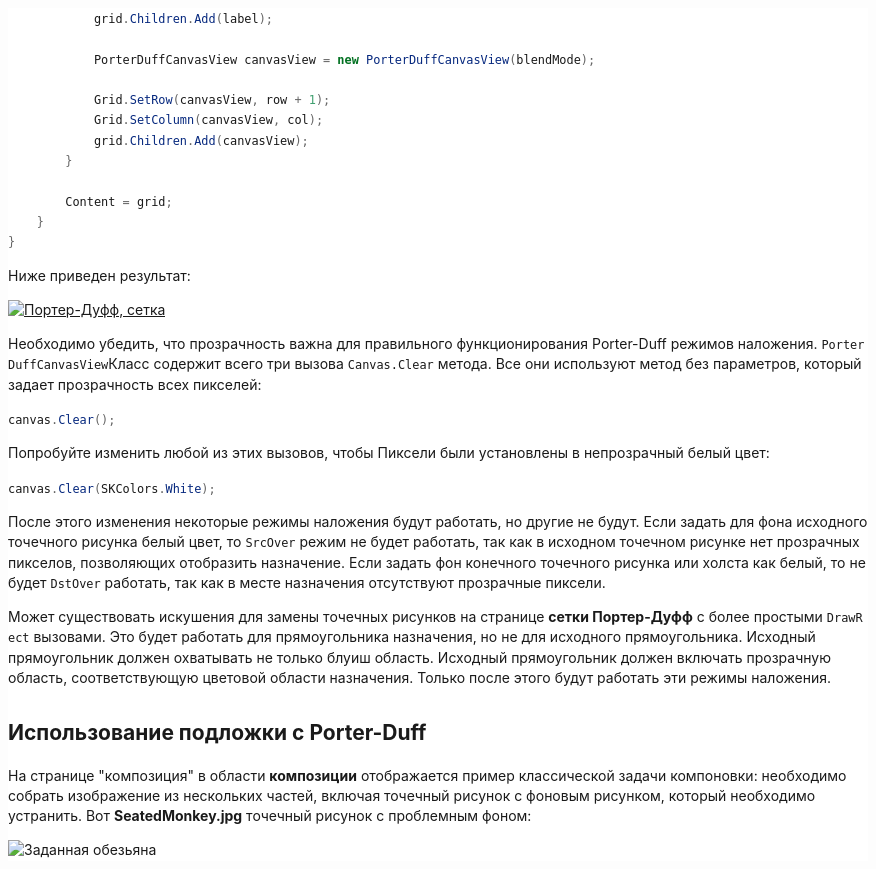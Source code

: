 ```csharp
            grid.Children.Add(label);

            PorterDuffCanvasView canvasView = new PorterDuffCanvasView(blendMode);

            Grid.SetRow(canvasView, row + 1);
            Grid.SetColumn(canvasView, col);
            grid.Children.Add(canvasView);
        }

        Content = grid;
    }
}
```

Ниже приведен результат:

[![Портер-Дуфф, сетка](porter-duff-images/PorterDuffGrid.png "Porter-Duffная сетка")](porter-duff-images/PorterDuffGrid-Large.png#lightbox)

Необходимо убедить, что прозрачность важна для правильного функционирования Porter-Duff режимов наложения. `PorterDuffCanvasView`Класс содержит всего три вызова `Canvas.Clear` метода. Все они используют метод без параметров, который задает прозрачность всех пикселей:

```csharp
canvas.Clear();
```

Попробуйте изменить любой из этих вызовов, чтобы Пиксели были установлены в непрозрачный белый цвет:

```csharp
canvas.Clear(SKColors.White);
```

После этого изменения некоторые режимы наложения будут работать, но другие не будут. Если задать для фона исходного точечного рисунка белый цвет, то `SrcOver` режим не будет работать, так как в исходном точечном рисунке нет прозрачных пикселов, позволяющих отобразить назначение. Если задать фон конечного точечного рисунка или холста как белый, то не будет `DstOver` работать, так как в месте назначения отсутствуют прозрачные пиксели.

Может существовать искушения для замены точечных рисунков на странице **сетки Портер-Дуфф** с более простыми `DrawRect` вызовами. Это будет работать для прямоугольника назначения, но не для исходного прямоугольника. Исходный прямоугольник должен охватывать не только блуиш область. Исходный прямоугольник должен включать прозрачную область, соответствующую цветовой области назначения. Только после этого будут работать эти режимы наложения.

## <a name="using-mattes-with-porter-duff"></a>Использование подложки с Porter-Duff

На странице "композиция" в области **композиции** отображается пример классической задачи компоновки: необходимо собрать изображение из нескольких частей, включая точечный рисунок с фоновым рисунком, который необходимо устранить. Вот **SeatedMonkey.jpg** точечный рисунок с проблемным фоном:

![Заданная обезьяна](porter-duff-images/SeatedMonkey.jpg "Заданная обезьяна")
